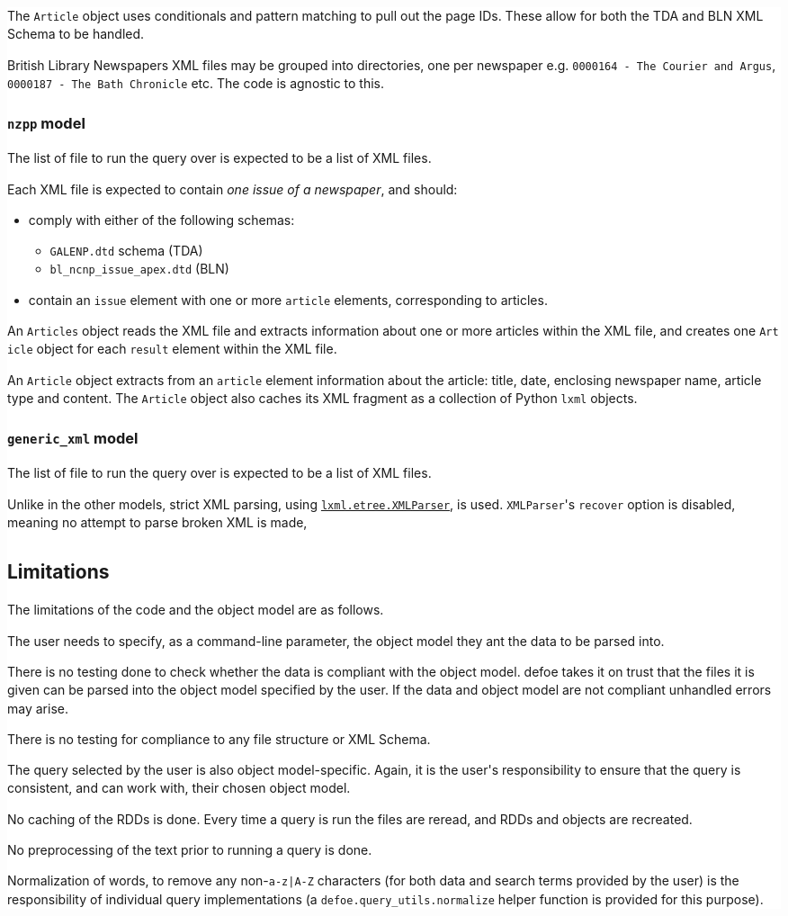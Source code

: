 The `Article` object uses conditionals and pattern matching to pull out the page IDs. These allow for both the TDA and BLN XML Schema to be handled.

British Library Newspapers XML files may be grouped into directories, one per newspaper e.g. `0000164 - The Courier and Argus`, `0000187 - The Bath Chronicle` etc. The code is agnostic to this.

### `nzpp` model

The list of file to run the query over is expected to be a list of XML files.

Each XML file is expected to contain _one issue of a newspaper_, and should:

- comply with either of the following schemas:
  - `GALENP.dtd` schema (TDA)
  - `bl_ncnp_issue_apex.dtd` (BLN)

- contain an `issue` element with one or more `article` elements, corresponding to articles.

An `Articles` object reads the XML file and extracts information about one or more articles within the XML file, and creates one `Article` object for each `result` element within the XML file.

An `Article` object extracts from an `article` element information about the article: title, date, enclosing newspaper name, article type and content. The `Article` object also caches its XML fragment as a collection of Python `lxml` objects.

### `generic_xml` model

The list of file to run the query over is expected to be a list of XML files.

Unlike in the other models, strict XML parsing, using [`lxml.etree.XMLParser`](https://lxml.de/api/lxml.etree.XMLParser-class.html), is used. `XMLParser`'s `recover` option is disabled, meaning no attempt to parse broken XML is made,

## Limitations

The limitations of the code and the object model are as follows.

The user needs to specify, as a command-line parameter, the object model they ant the data to be parsed into.

There is no testing done to check whether the data is compliant with the object model. defoe takes it on trust that the files it is given can be parsed into the object model specified by the user. If the data and object model are not compliant unhandled errors may arise.

There is no testing for compliance to any file structure or XML Schema.

The query selected by the user is also object model-specific. Again, it is the user's responsibility to ensure that the query is consistent, and can work with, their chosen object model.

No caching of the RDDs is done. Every time a query is run the files are reread, and RDDs and objects are recreated.

No preprocessing of the text prior to running a query is done.

Normalization of words, to remove any non-`a-z|A-Z` characters (for both data and search terms provided by the user) is the responsibility of individual query implementations (a `defoe.query_utils.normalize` helper function is provided for this purpose).
